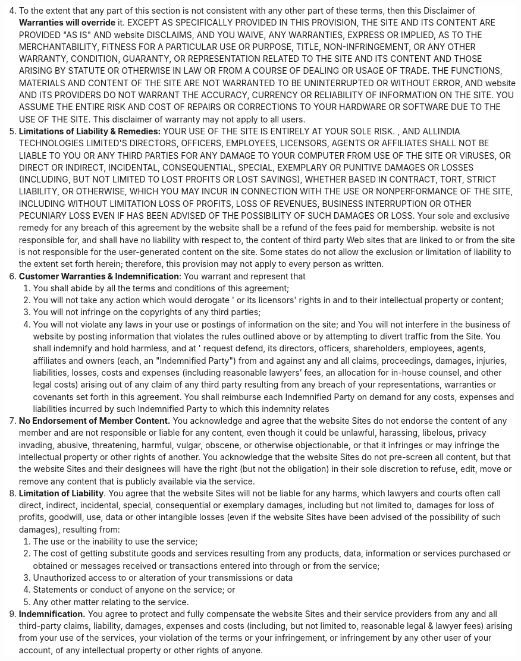 4.  To the extent that any part of this section is not consistent with any other part of these terms, then this Disclaimer of **Warranties will override** it. EXCEPT AS SPECIFICALLY PROVIDED IN THIS PROVISION, THE SITE AND ITS CONTENT ARE PROVIDED "AS IS" AND website DISCLAIMS, AND YOU WAIVE, ANY WARRANTIES, EXPRESS OR IMPLIED, AS TO THE MERCHANTABILITY, FITNESS FOR A PARTICULAR USE OR PURPOSE, TITLE, NON-INFRINGEMENT, OR ANY OTHER WARRANTY, CONDITION, GUARANTY, OR REPRESENTATION RELATED TO THE SITE AND ITS CONTENT AND THOSE ARISING BY STATUTE OR OTHERWISE IN LAW OR FROM A COURSE OF DEALING OR USAGE OF TRADE. THE FUNCTIONS, MATERIALS AND CONTENT OF THE SITE ARE NOT WARRANTED TO BE UNINTERRUPTED OR WITHOUT ERROR, AND website AND ITS PROVIDERS DO NOT WARRANT THE ACCURACY, CURRENCY OR RELIABILITY OF INFORMATION ON THE SITE. YOU ASSUME THE ENTIRE RISK AND COST OF REPAIRS OR CORRECTIONS TO YOUR HARDWARE OR SOFTWARE DUE TO THE USE OF THE SITE. This disclaimer of warranty may not apply to all users.
5.  **Limitations of Liability & Remedies:** YOUR USE OF THE SITE IS ENTIRELY AT YOUR SOLE RISK. , AND ALLINDIA TECHNOLOGIES LIMITED'S DIRECTORS, OFFICERS, EMPLOYEES, LICENSORS, AGENTS OR AFFILIATES SHALL NOT BE LIABLE TO YOU OR ANY THIRD PARTIES FOR ANY DAMAGE TO YOUR COMPUTER FROM USE OF THE SITE OR VIRUSES, OR DIRECT OR INDIRECT, INCIDENTAL, CONSEQUENTIAL, SPECIAL, EXEMPLARY OR PUNITIVE DAMAGES OR LOSSES (INCLUDING, BUT NOT LIMITED TO LOST PROFITS OR LOST SAVINGS), WHETHER BASED IN CONTRACT, TORT, STRICT LIABILITY, OR OTHERWISE, WHICH YOU MAY INCUR IN CONNECTION WITH THE USE OR NONPERFORMANCE OF THE SITE, INCLUDING WITHOUT LIMITATION LOSS OF PROFITS, LOSS OF REVENUES, BUSINESS INTERRUPTION OR OTHER PECUNIARY LOSS EVEN IF HAS BEEN ADVISED OF THE POSSIBILITY OF SUCH DAMAGES OR LOSS. Your sole and exclusive remedy for any breach of this agreement by the website shall be a refund of the fees paid for membership. website is not responsible for, and shall have no liability with respect to, the content of third party Web sites that are linked to or from the site is not responsible for the user-generated content on the site. Some states do not allow the exclusion or limitation of liability to the extent set forth herein; therefore, this provision may not apply to every person as written.
6.  **Customer Warranties & Indemnification**: You warrant and represent that
    1.  You shall abide by all the terms and conditions of this agreement;
    2.  You will not take any action which would derogate ' or its licensors' rights in and to their intellectual property or content;
    3.  You will not infringe on the copyrights of any third parties;
    4.  You will not violate any laws in your use or postings of information on the site; and You will not interfere in the business of website by posting information that violates the rules outlined above or by attempting to divert traffic from the Site. You shall indemnify and hold harmless, and at ' request defend, its directors, officers, shareholders, employees, agents, affiliates and owners (each, an "Indemnified Party") from and against any and all claims, proceedings, damages, injuries, liabilities, losses, costs and expenses (including reasonable lawyers’ fees, an allocation for in-house counsel, and other legal costs) arising out of any claim of any third party resulting from any breach of your representations, warranties or covenants set forth in this agreement. You shall reimburse each Indemnified Party on demand for any costs, expenses and liabilities incurred by such Indemnified Party to which this indemnity relates
7.  **No Endorsement of Member Content.** You acknowledge and agree that the website Sites do not endorse the content of any member and are not responsible or liable for any content, even though it could be unlawful, harassing, libelous, privacy invading, abusive, threatening, harmful, vulgar, obscene, or otherwise objectionable, or that it infringes or may infringe the intellectual property or other rights of another. You acknowledge that the website Sites do not pre-screen all content, but that the website Sites and their designees will have the right (but not the obligation) in their sole discretion to refuse, edit, move or remove any content that is publicly available via the service.
8.  **Limitation of Liability**. You agree that the website Sites will not be liable for any harms, which lawyers and courts often call direct, indirect, incidental, special, consequential or exemplary damages, including but not limited to, damages for loss of profits, goodwill, use, data or other intangible losses (even if the website Sites have been advised of the possibility of such damages), resulting from:
    1.  The use or the inability to use the service; 
    2.  The cost of getting substitute goods and services resulting from any products, data, information or services purchased or obtained or messages received or transactions entered into through or from the service;
    3.  Unauthorized access to or alteration of your transmissions or data
    4.  Statements or conduct of anyone on the service; or
    5.  Any other matter relating to the service.
9.  **Indemnification.** You agree to protect and fully compensate the website Sites and their service providers from any and all third-party claims, liability, damages, expenses and costs (including, but not limited to, reasonable legal & lawyer fees) arising from your use of the services, your violation of the terms or your infringement, or infringement by any other user of your account, of any intellectual property or other rights of anyone.